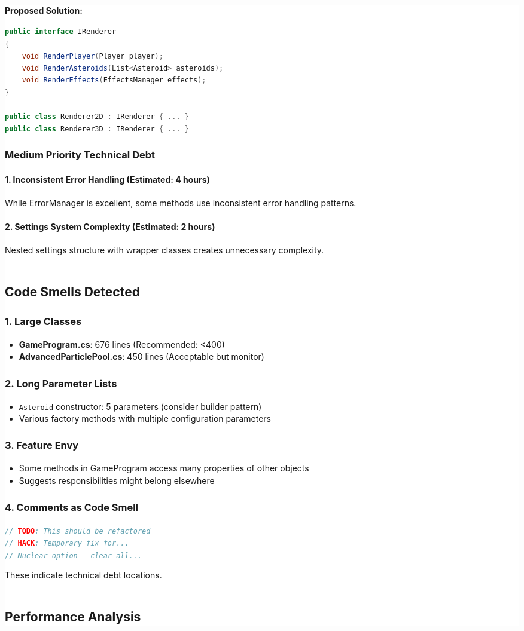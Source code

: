 **Proposed Solution:**
```csharp
public interface IRenderer
{
    void RenderPlayer(Player player);
    void RenderAsteroids(List<Asteroid> asteroids);
    void RenderEffects(EffectsManager effects);
}

public class Renderer2D : IRenderer { ... }
public class Renderer3D : IRenderer { ... }
```

### **Medium Priority Technical Debt**

#### **1. Inconsistent Error Handling (Estimated: 4 hours)**
While ErrorManager is excellent, some methods use inconsistent error handling patterns.

#### **2. Settings System Complexity (Estimated: 2 hours)**  
Nested settings structure with wrapper classes creates unnecessary complexity.

---

## Code Smells Detected

### **1. Large Classes**
- **GameProgram.cs**: 676 lines (Recommended: <400)
- **AdvancedParticlePool.cs**: 450 lines (Acceptable but monitor)

### **2. Long Parameter Lists**
- `Asteroid` constructor: 5 parameters (consider builder pattern)
- Various factory methods with multiple configuration parameters

### **3. Feature Envy**
- Some methods in GameProgram access many properties of other objects
- Suggests responsibilities might belong elsewhere

### **4. Comments as Code Smell**
```csharp
// TODO: This should be refactored
// HACK: Temporary fix for...
// Nuclear option - clear all...
```
These indicate technical debt locations.

---

## Performance Analysis
